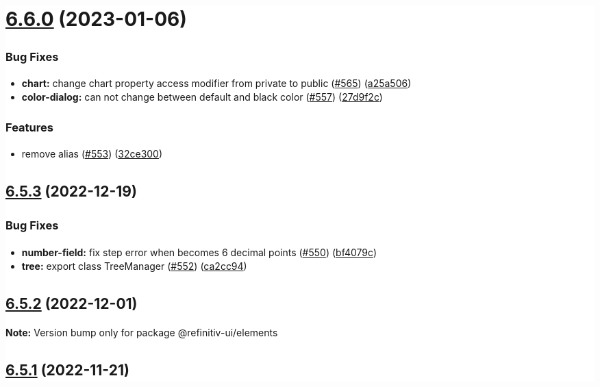 
# [6.6.0](https://github.com/Refinitiv/refinitiv-ui/compare/@refinitiv-ui/elements@6.5.3...@refinitiv-ui/elements@6.6.0) (2023-01-06)


### Bug Fixes

* **chart:** change chart property access modifier from private to public ([#565](https://github.com/Refinitiv/refinitiv-ui/issues/565)) ([a25a506](https://github.com/Refinitiv/refinitiv-ui/commit/a25a506e334dead2004ebaca4a815bbf284e9990))
* **color-dialog:** can not change between default and black color ([#557](https://github.com/Refinitiv/refinitiv-ui/issues/557)) ([27d9f2c](https://github.com/Refinitiv/refinitiv-ui/commit/27d9f2c81336c5cc4ba5bde1b7e5b3918f8c78c8))


### Features

* remove alias ([#553](https://github.com/Refinitiv/refinitiv-ui/issues/553)) ([32ce300](https://github.com/Refinitiv/refinitiv-ui/commit/32ce300e6ea0f730abd95f305b15cce406dab1c7))





## [6.5.3](https://github.com/Refinitiv/refinitiv-ui/compare/@refinitiv-ui/elements@6.5.2...@refinitiv-ui/elements@6.5.3) (2022-12-19)


### Bug Fixes

* **number-field:** fix step error when becomes 6 decimal points ([#550](https://github.com/Refinitiv/refinitiv-ui/issues/550)) ([bf4079c](https://github.com/Refinitiv/refinitiv-ui/commit/bf4079cecb5fdf4deb88513b0629509fc97f1596))
* **tree:** export class TreeManager ([#552](https://github.com/Refinitiv/refinitiv-ui/issues/552)) ([ca2cc94](https://github.com/Refinitiv/refinitiv-ui/commit/ca2cc948c1eae13e3cf89f8db16df01fe627a965))





## [6.5.2](https://github.com/Refinitiv/refinitiv-ui/compare/@refinitiv-ui/elements@6.5.1...@refinitiv-ui/elements@6.5.2) (2022-12-01)

**Note:** Version bump only for package @refinitiv-ui/elements





## [6.5.1](https://github.com/Refinitiv/refinitiv-ui/compare/@refinitiv-ui/elements@6.5.0...@refinitiv-ui/elements@6.5.1) (2022-11-21)
